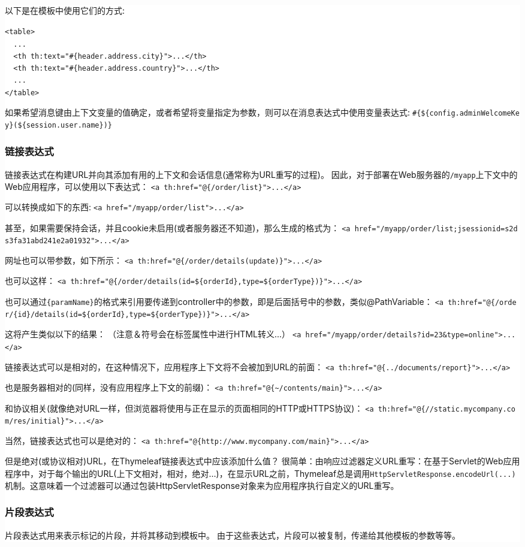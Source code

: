 以下是在模板中使用它们的方式:

```
<table>
  ...
  <th th:text="#{header.address.city}">...</th>
  <th th:text="#{header.address.country}">...</th>
  ...
</table>
```

如果希望消息键由上下文变量的值确定，或者希望将变量指定为参数，则可以在消息表达式中使用变量表达式:
`#{${config.adminWelcomeKey}(${session.user.name})}`

### 链接表达式

链接表达式在构建URL并向其添加有用的上下文和会话信息(通常称为URL重写的过程)。
因此，对于部署在Web服务器的`/myapp`上下文中的Web应用程序，可以使用以下表达式：
`<a th:href="@{/order/list}">...</a>`

可以转换成如下的东西:
`<a href="/myapp/order/list">...</a>`

甚至，如果需要保持会话，并且cookie未启用(或者服务器还不知道)，那么生成的格式为：
`<a href="/myapp/order/list;jsessionid=s2ds3fa31abd241e2a01932">...</a>`

网址也可以带参数，如下所示：
`<a th:href="@{/order/details(update)}">...</a>`

也可以这样：
`<a th:href="@{/order/details(id=${orderId},type=${orderType})}">...</a>`

也可以通过`{paramName}`的格式来引用要传递到controller中的参数，即是后面括号中的参数，类似@PathVariable：
`<a th:href="@{/order/{id}/details(id=${orderId},type=${orderType})}">...</a>`

这将产生类似以下的结果：
（注意＆符号会在标签属性中进行HTML转义...）
`<a href="/myapp/order/details?id=23&type=online">...</a>`

链接表达式可以是相对的，在这种情况下，应用程序上下文将不会被加到URL的前面：
`<a th:href="@{../documents/report}">...</a>`

也是服务器相对的(同样，没有应用程序上下文的前缀)：
`<a th:href="@{~/contents/main}">...</a>`

和协议相关(就像绝对URL一样，但浏览器将使用与正在显示的页面相同的HTTP或HTTPS协议)：
`<a th:href="@{//static.mycompany.com/res/initial}">...</a>`

当然，链接表达式也可以是绝对的：
`<a th:href="@{http://www.mycompany.com/main}">...</a>`

但是绝对(或协议相对)URL，在Thymeleaf链接表达式中应该添加什么值？ 很简单：由响应过滤器定义URL重写：在基于Servlet的Web应用程序中，对于每个输出的URL(上下文相对，相对，绝对…)，在显示URL之前，Thymeleaf总是调用`HttpServletResponse.encodeUrl(...)`机制。这意味着一个过滤器可以通过包装HttpServletResponse对象来为应用程序执行自定义的URL重写。

### 片段表达式

片段表达式用来表示标记的片段，并将其移动到模板中。
由于这些表达式，片段可以被复制，传递给其他模板的参数等等。
